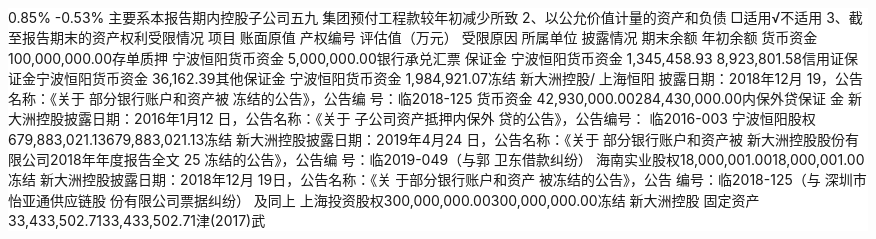 0.85%
-0.53%
主要系本报告期内控股子公司五九
集团预付工程款较年初减少所致
2、以公允价值计量的资产和负债
□适用√不适用
3、截至报告期末的资产权利受限情况
项目
账面原值
产权编号
评估值（万元）
受限原因
所属单位
披露情况
期末余额
年初余额
货币资金
100,000,000.00存单质押
宁波恒阳货币资金
5,000,000.00银行承兑汇票
保证金
宁波恒阳货币资金
1,345,458.93
8,923,801.58信用证保证金宁波恒阳货币资金
36,162.39其他保证金
宁波恒阳货币资金
1,984,921.07冻结
新大洲控股/
上海恒阳
披露日期：2018年12月
19，公告名称：《关于
部分银行账户和资产被
冻结的公告》，公告编
号：临2018-125
货币资金
42,930,000.00284,430,000.00内保外贷保证
金
新大洲控股披露日期：2016年1月12
日，公告名称：《关于
子公司资产抵押内保外
贷的公告》，公告编号：
临2016-003
宁波恒阳股权679,883,021.13679,883,021.13冻结
新大洲控股披露日期：2019年4月24
日，公告名称：《关于
部分银行账户和资产被
新大洲控股股份有限公司2018年年度报告全文
25
冻结的公告》，公告编
号：临2019-049（与郭
卫东借款纠纷）
海南实业股权18,000,001.0018,000,001.00冻结
新大洲控股披露日期：2018年12月
19日，公告名称：《关
于部分银行账户和资产
被冻结的公告》，公告
编号：临2018-125（与
深圳市怡亚通供应链股
份有限公司票据纠纷）
及同上
上海投资股权300,000,000.00300,000,000.00冻结
新大洲控股
固定资产
33,433,502.7133,433,502.71津(2017)武